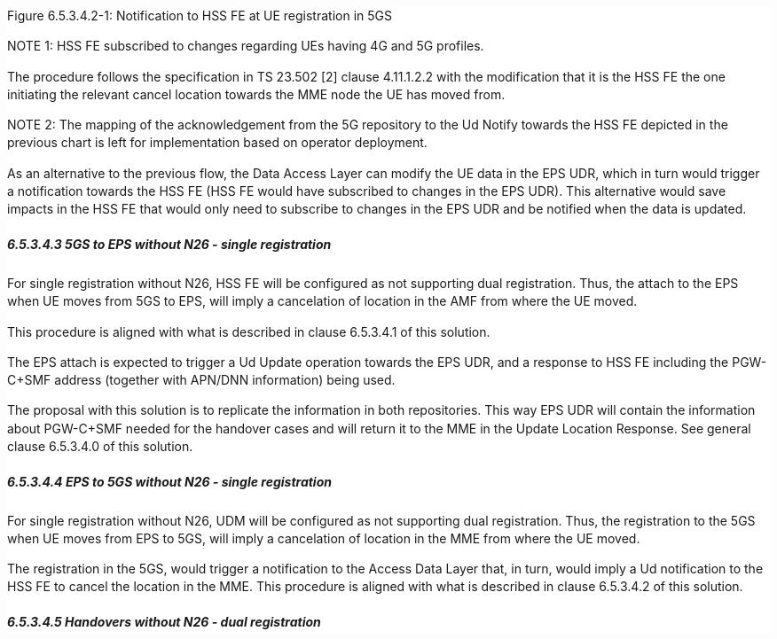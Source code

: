 Figure 6.5.3.4.2-1: Notification to HSS FE at UE registration in 5GS

NOTE 1: HSS FE subscribed to changes regarding UEs having 4G and 5G
profiles.

The procedure follows the specification in TS 23.502 \[2\] clause
4.11.1.2.2 with the modification that it is the HSS FE the one
initiating the relevant cancel location towards the MME node the UE has
moved from.

NOTE 2: The mapping of the acknowledgement from the 5G repository to the
Ud Notify towards the HSS FE depicted in the previous chart is left for
implementation based on operator deployment.

As an alternative to the previous flow, the Data Access Layer can modify
the UE data in the EPS UDR, which in turn would trigger a notification
towards the HSS FE (HSS FE would have subscribed to changes in the EPS
UDR). This alternative would save impacts in the HSS FE that would only
need to subscribe to changes in the EPS UDR and be notified when the
data is updated.

##### 6.5.3.4.3 5GS to EPS without N26 - single registration

For single registration without N26, HSS FE will be configured as not
supporting dual registration. Thus, the attach to the EPS when UE moves
from 5GS to EPS, will imply a cancelation of location in the AMF from
where the UE moved.

This procedure is aligned with what is described in clause 6.5.3.4.1 of
this solution.

The EPS attach is expected to trigger a Ud Update operation towards the
EPS UDR, and a response to HSS FE including the PGW-C+SMF address
(together with APN/DNN information) being used.

The proposal with this solution is to replicate the information in both
repositories. This way EPS UDR will contain the information about
PGW-C+SMF needed for the handover cases and will return it to the MME in
the Update Location Response. See general clause 6.5.3.4.0 of this
solution.

##### 6.5.3.4.4 EPS to 5GS without N26 - single registration

For single registration without N26, UDM will be configured as not
supporting dual registration. Thus, the registration to the 5GS when UE
moves from EPS to 5GS, will imply a cancelation of location in the MME
from where the UE moved.

The registration in the 5GS, would trigger a notification to the Access
Data Layer that, in turn, would imply a Ud notification to the HSS FE to
cancel the location in the MME. This procedure is aligned with what is
described in clause 6.5.3.4.2 of this solution.

##### 6.5.3.4.5 Handovers without N26 - dual registration
